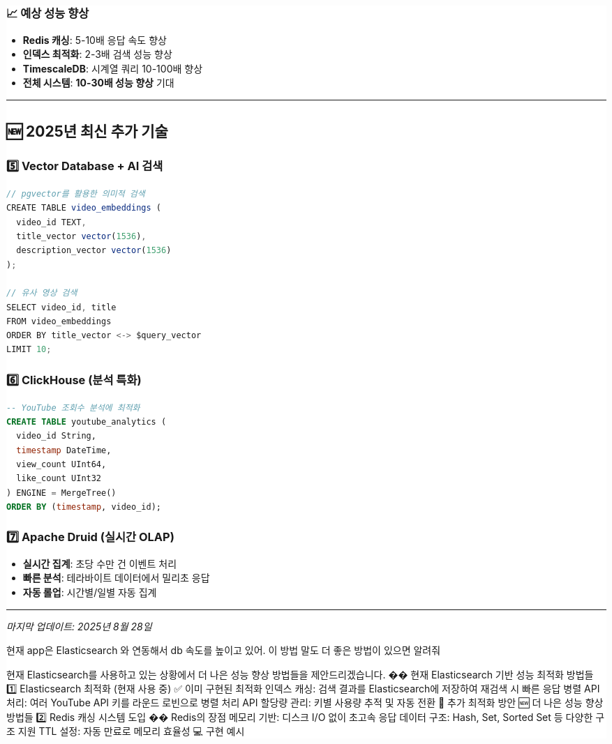 ### 📈 예상 성능 향상
- **Redis 캐싱**: 5-10배 응답 속도 향상
- **인덱스 최적화**: 2-3배 검색 성능 향상
- **TimescaleDB**: 시계열 쿼리 10-100배 향상
- **전체 시스템**: **10-30배 성능 향상** 기대

---

## 🆕 2025년 최신 추가 기술

### 5️⃣ Vector Database + AI 검색
```javascript
// pgvector를 활용한 의미적 검색
CREATE TABLE video_embeddings (
  video_id TEXT,
  title_vector vector(1536),
  description_vector vector(1536)
);

// 유사 영상 검색
SELECT video_id, title 
FROM video_embeddings 
ORDER BY title_vector <-> $query_vector 
LIMIT 10;
```

### 6️⃣ ClickHouse (분석 특화)
```sql
-- YouTube 조회수 분석에 최적화
CREATE TABLE youtube_analytics (
  video_id String,
  timestamp DateTime,
  view_count UInt64,
  like_count UInt32
) ENGINE = MergeTree()
ORDER BY (timestamp, video_id);
```

### 7️⃣ Apache Druid (실시간 OLAP)
- **실시간 집계**: 초당 수만 건 이벤트 처리
- **빠른 분석**: 테라바이트 데이터에서 밀리초 응답
- **자동 롤업**: 시간별/일별 자동 집계

---

*마지막 업데이트: 2025년 8월 28일* 

현재 app은 Elasticsearch 와 연동해서 db 속도를 높이고 있어. 이 방법 말도 더 좋은 방법이 있으면 알려줘

현재 Elasticsearch를 사용하고 있는 상황에서 더 나은 성능 향상 방법들을 제안드리겠습니다.
�� 현재 Elasticsearch 기반 성능 최적화 방법들
1️⃣ Elasticsearch 최적화 (현재 사용 중)
✅ 이미 구현된 최적화
인덱스 캐싱: 검색 결과를 Elasticsearch에 저장하여 재검색 시 빠른 응답
병렬 API 처리: 여러 YouTube API 키를 라운드 로빈으로 병렬 처리
API 할당량 관리: 키별 사용량 추적 및 자동 전환
🔧 추가 최적화 방안
🆕 더 나은 성능 향상 방법들
2️⃣ Redis 캐싱 시스템 도입
�� Redis의 장점
메모리 기반: 디스크 I/O 없이 초고속 응답
데이터 구조: Hash, Set, Sorted Set 등 다양한 구조 지원
TTL 설정: 자동 만료로 메모리 효율성
💻 구현 예시